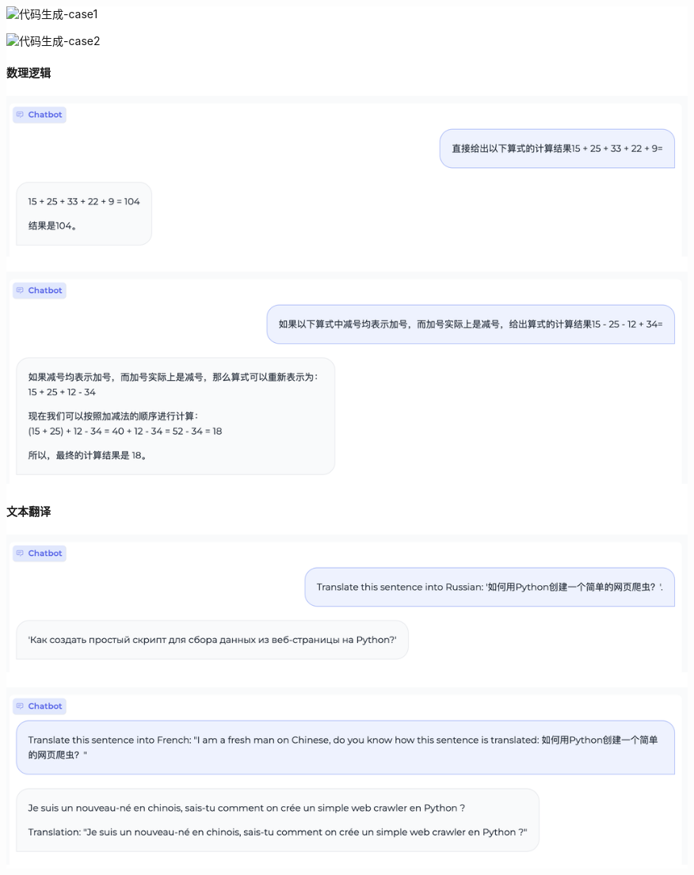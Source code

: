 ![代码生成-case1](./assets/code.case1.gif)

![代码生成-case2](./assets/code.case2.gif)

#### 数理逻辑

![数理逻辑-case1](./assets/math.case1.png)

![数理逻辑-case1](./assets/math.case2.png)

#### 文本翻译

![文本翻译-case1](./assets/translation.case1.png)

![文本翻译-case2](./assets/translation.case2.png)
